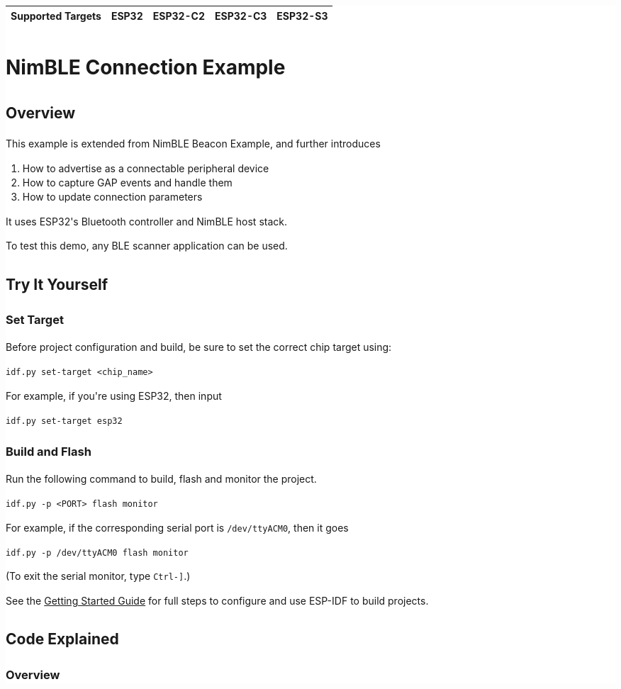 | Supported Targets | ESP32 | ESP32-C2 | ESP32-C3 | ESP32-S3 |
| ----------------- | ----- | -------- | -------- | -------- |

# NimBLE Connection Example

## Overview

This example is extended from NimBLE Beacon Example, and further introduces

1. How to advertise as a connectable peripheral device
2. How to capture GAP events and handle them
3. How to update connection parameters

It uses ESP32's Bluetooth controller and NimBLE host stack.

To test this demo, any BLE scanner application can be used.

## Try It Yourself

### Set Target

Before project configuration and build, be sure to set the correct chip target using:

``` shell
idf.py set-target <chip_name>
```

For example, if you're using ESP32, then input

``` Shell
idf.py set-target esp32
```

### Build and Flash

Run the following command to build, flash and monitor the project.

``` Shell
idf.py -p <PORT> flash monitor
```

For example, if the corresponding serial port is `/dev/ttyACM0`, then it goes

``` Shell
idf.py -p /dev/ttyACM0 flash monitor
```

(To exit the serial monitor, type ``Ctrl-]``.)

See the [Getting Started Guide](https://idf.espressif.com/) for full steps to configure and use ESP-IDF to build projects.

## Code Explained

### Overview
